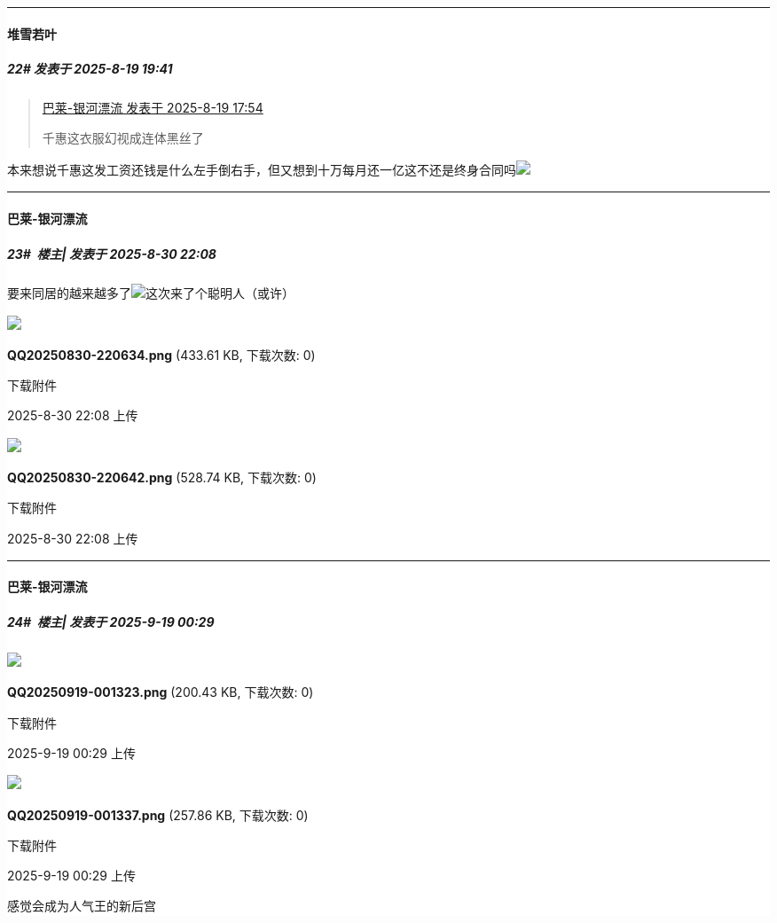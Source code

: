 *****

####  堆雪若叶  
##### 22#       发表于 2025-8-19 19:41

<blockquote><a href="httphttps://stage1st.com/2b/forum.php?mod=redirect&amp;goto=findpost&amp;pid=68289754&amp;ptid=2256230" target="_blank">巴莱-银河漂流 发表于 2025-8-19 17:54</a>

千惠这衣服幻视成连体黑丝了</blockquote>
本来想说千惠这发工资还钱是什么左手倒右手，但又想到十万每月还一亿这不还是终身合同吗<img src="https://static.stage1st.com/image/smiley/face2017/067.png" referrerpolicy="no-referrer">

*****

####  巴莱-银河漂流  
##### 23#         楼主| 发表于 2025-8-30 22:08

要来同居的越来越多了<img src="https://static.stage1st.com/image/smiley/face2017/038.png" referrerpolicy="no-referrer">这次来了个聪明人（或许）

<img src="https://img.stage1st.com/forum/202508/30/220808d1hi11yizy4sh3cc.png" referrerpolicy="no-referrer">

<strong>QQ20250830-220634.png</strong> (433.61 KB, 下载次数: 0)

下载附件

2025-8-30 22:08 上传

<img src="https://img.stage1st.com/forum/202508/30/220808hpl2gpg8lsp91928.png" referrerpolicy="no-referrer">

<strong>QQ20250830-220642.png</strong> (528.74 KB, 下载次数: 0)

下载附件

2025-8-30 22:08 上传

*****

####  巴莱-银河漂流  
##### 24#         楼主| 发表于 2025-9-19 00:29

<img src="https://img.stage1st.com/forum/202509/19/002918r1bdmrrrd66daonr.png" referrerpolicy="no-referrer">

<strong>QQ20250919-001323.png</strong> (200.43 KB, 下载次数: 0)

下载附件

2025-9-19 00:29 上传

<img src="https://img.stage1st.com/forum/202509/19/002919s025sh5ho7b8e9bq.png" referrerpolicy="no-referrer">

<strong>QQ20250919-001337.png</strong> (257.86 KB, 下载次数: 0)

下载附件

2025-9-19 00:29 上传

感觉会成为人气王的新后宫

